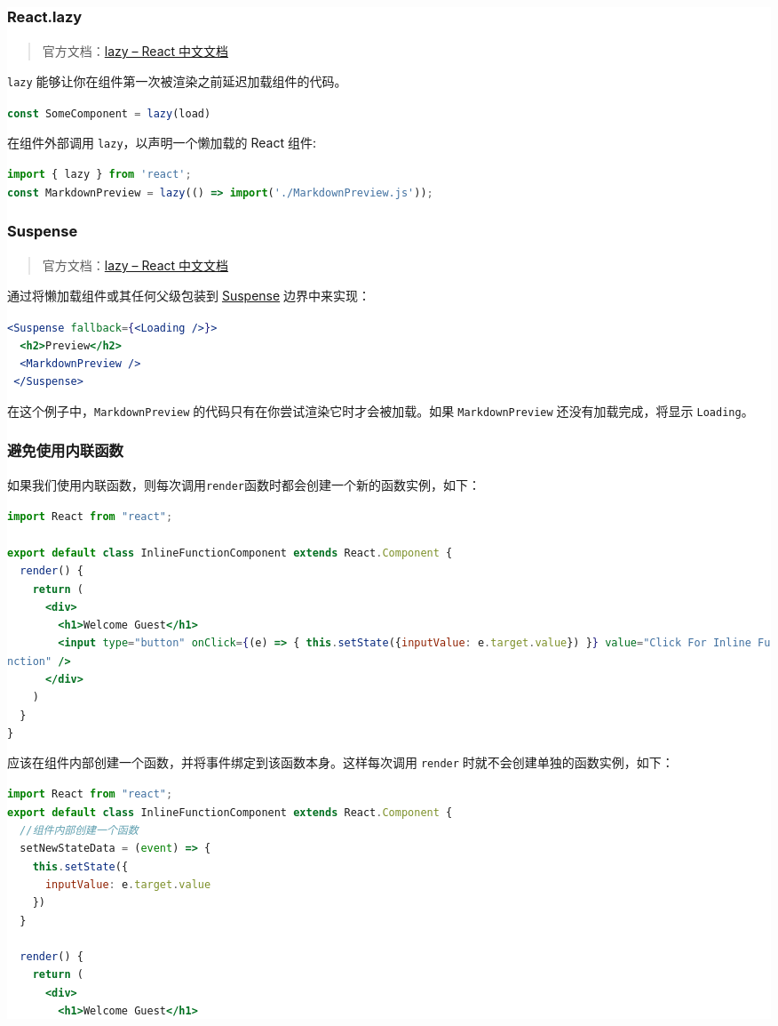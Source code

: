 ### React.lazy

> 官方文档：[lazy – React 中文文档](https://zh-hans.react.dev/reference/react/lazy)

`lazy` 能够让你在组件第一次被渲染之前延迟加载组件的代码。

```jsx
const SomeComponent = lazy(load)
```

在组件外部调用 `lazy`，以声明一个懒加载的 React 组件:

```jsx
import { lazy } from 'react';
const MarkdownPreview = lazy(() => import('./MarkdownPreview.js'));
```

### Suspense 

> 官方文档：[lazy – React 中文文档](https://zh-hans.react.dev/reference/react/lazy#suspense-for-code-splitting)

通过将懒加载组件或其任何父级包装到 [Suspense](https://zh-hans.react.dev/reference/react/Suspense) 边界中来实现：

```jsx
<Suspense fallback={<Loading />}>
  <h2>Preview</h2>
  <MarkdownPreview />
 </Suspense>
```

在这个例子中，`MarkdownPreview` 的代码只有在你尝试渲染它时才会被加载。如果 `MarkdownPreview` 还没有加载完成，将显示 `Loading`。



### 避免使用内联函数

如果我们使用内联函数，则每次调用`render`函数时都会创建一个新的函数实例，如下：

```jsx
import React from "react";

export default class InlineFunctionComponent extends React.Component {
  render() {
    return (
      <div>
        <h1>Welcome Guest</h1>
        <input type="button" onClick={(e) => { this.setState({inputValue: e.target.value}) }} value="Click For Inline Function" />
      </div>
    )
  }
}
```

应该在组件内部创建一个函数，并将事件绑定到该函数本身。这样每次调用 `render` 时就不会创建单独的函数实例，如下：

```jsx
import React from "react";
export default class InlineFunctionComponent extends React.Component {
  //组件内部创建一个函数 
  setNewStateData = (event) => {
    this.setState({
      inputValue: e.target.value
    })
  }
  
  render() {
    return (
      <div>
        <h1>Welcome Guest</h1>
```